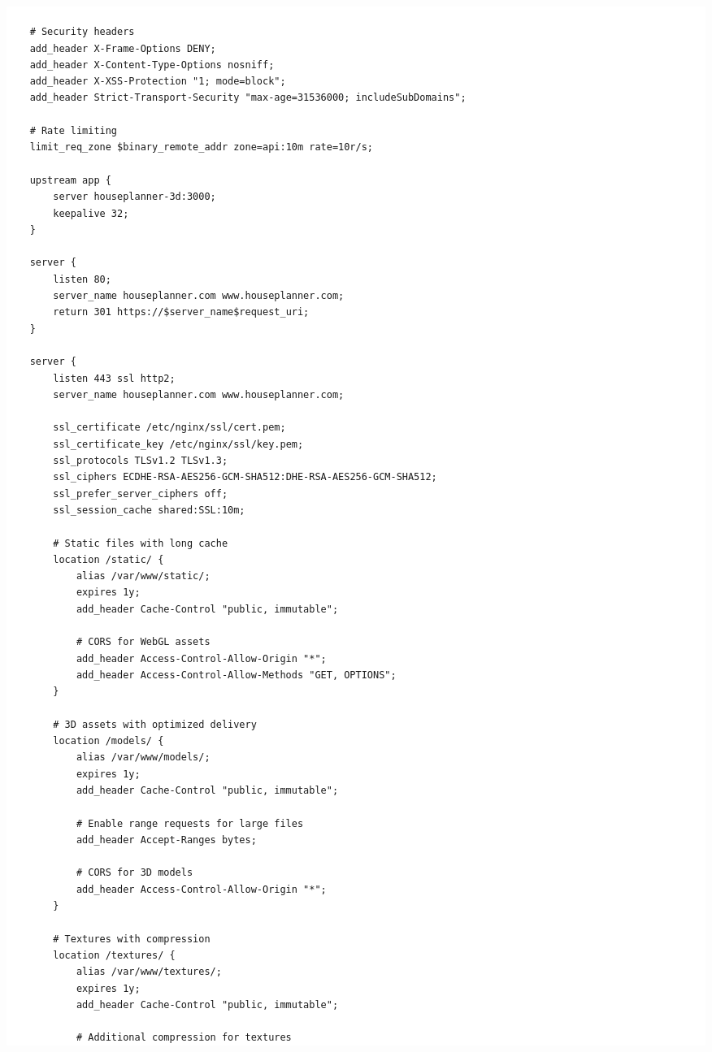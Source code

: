 ```nginx

    # Security headers
    add_header X-Frame-Options DENY;
    add_header X-Content-Type-Options nosniff;
    add_header X-XSS-Protection "1; mode=block";
    add_header Strict-Transport-Security "max-age=31536000; includeSubDomains";

    # Rate limiting
    limit_req_zone $binary_remote_addr zone=api:10m rate=10r/s;

    upstream app {
        server houseplanner-3d:3000;
        keepalive 32;
    }

    server {
        listen 80;
        server_name houseplanner.com www.houseplanner.com;
        return 301 https://$server_name$request_uri;
    }

    server {
        listen 443 ssl http2;
        server_name houseplanner.com www.houseplanner.com;

        ssl_certificate /etc/nginx/ssl/cert.pem;
        ssl_certificate_key /etc/nginx/ssl/key.pem;
        ssl_protocols TLSv1.2 TLSv1.3;
        ssl_ciphers ECDHE-RSA-AES256-GCM-SHA512:DHE-RSA-AES256-GCM-SHA512;
        ssl_prefer_server_ciphers off;
        ssl_session_cache shared:SSL:10m;

        # Static files with long cache
        location /static/ {
            alias /var/www/static/;
            expires 1y;
            add_header Cache-Control "public, immutable";

            # CORS for WebGL assets
            add_header Access-Control-Allow-Origin "*";
            add_header Access-Control-Allow-Methods "GET, OPTIONS";
        }

        # 3D assets with optimized delivery
        location /models/ {
            alias /var/www/models/;
            expires 1y;
            add_header Cache-Control "public, immutable";

            # Enable range requests for large files
            add_header Accept-Ranges bytes;

            # CORS for 3D models
            add_header Access-Control-Allow-Origin "*";
        }

        # Textures with compression
        location /textures/ {
            alias /var/www/textures/;
            expires 1y;
            add_header Cache-Control "public, immutable";

            # Additional compression for textures
```